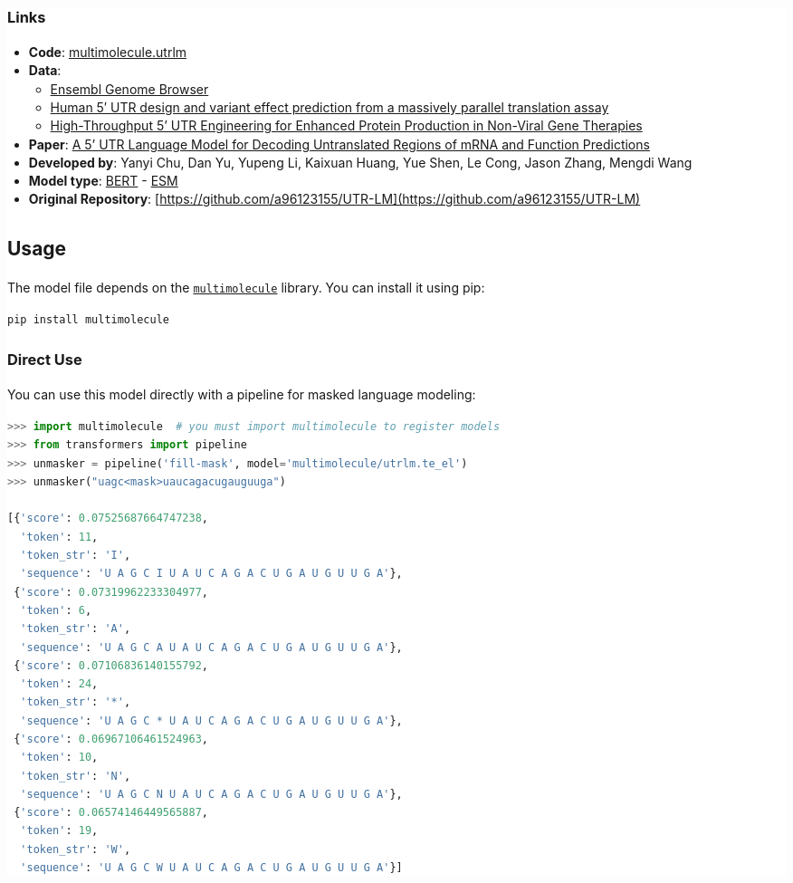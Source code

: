 </tbody>
</table>

### Links

- **Code**: [multimolecule.utrlm](https://github.com/DLS5-Omics/multimolecule/tree/master/multimolecule/models/utrlm)
- **Data**:
  - [Ensembl Genome Browser](https://ensembl.org)
  - [Human 5′ UTR design and variant effect prediction from a massively parallel translation assay](https://doi.org/10.1038/s41587-019-0164-5)
  - [High-Throughput 5’ UTR Engineering for Enhanced Protein Production in Non-Viral Gene Therapies](https://doi.org/10.1101/2021.10.14.464013)
- **Paper**: [A 5’ UTR Language Model for Decoding Untranslated Regions of mRNA and Function Predictions](http://doi.org/10.1038/s41467-021-24436-7)
- **Developed by**: Yanyi Chu, Dan Yu, Yupeng Li, Kaixuan Huang, Yue Shen, Le Cong, Jason Zhang, Mengdi Wang
- **Model type**: [BERT](https://huggingface.co/google-bert/bert-base-uncased) - [ESM](https://huggingface.co/facebook/esm2_t48_15B_UR50D)
- **Original Repository**: [https://github.com/a96123155/UTR-LM](https://github.com/a96123155/UTR-LM)

## Usage

The model file depends on the [`multimolecule`](https://multimolecule.danling.org) library. You can install it using pip:

```bash
pip install multimolecule
```

### Direct Use

You can use this model directly with a pipeline for masked language modeling:

```python
>>> import multimolecule  # you must import multimolecule to register models
>>> from transformers import pipeline
>>> unmasker = pipeline('fill-mask', model='multimolecule/utrlm.te_el')
>>> unmasker("uagc<mask>uaucagacugauguuga")

[{'score': 0.07525687664747238,
  'token': 11,
  'token_str': 'I',
  'sequence': 'U A G C I U A U C A G A C U G A U G U U G A'},
 {'score': 0.07319962233304977,
  'token': 6,
  'token_str': 'A',
  'sequence': 'U A G C A U A U C A G A C U G A U G U U G A'},
 {'score': 0.07106836140155792,
  'token': 24,
  'token_str': '*',
  'sequence': 'U A G C * U A U C A G A C U G A U G U U G A'},
 {'score': 0.06967106461524963,
  'token': 10,
  'token_str': 'N',
  'sequence': 'U A G C N U A U C A G A C U G A U G U U G A'},
 {'score': 0.06574146449565887,
  'token': 19,
  'token_str': 'W',
  'sequence': 'U A G C W U A U C A G A C U G A U G U U G A'}]
```
